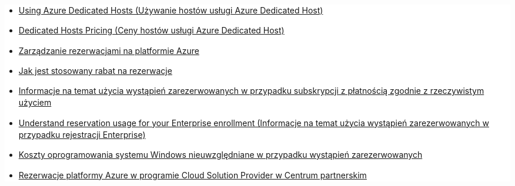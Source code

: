 - [Using Azure Dedicated Hosts (Używanie hostów usługi Azure Dedicated Host)](./dedicated-hosts.md)

- [Dedicated Hosts Pricing (Ceny hostów usługi Azure Dedicated Host)](https://azure.microsoft.com/pricing/details/virtual-machines/dedicated-host/)

- [Zarządzanie rezerwacjami na platformie Azure](../cost-management-billing/reservations/manage-reserved-vm-instance.md)

- [Jak jest stosowany rabat na rezerwacje](../cost-management-billing/manage/understand-vm-reservation-charges.md)

- [Informacje na temat użycia wystąpień zarezerwowanych w przypadku subskrypcji z płatnością zgodnie z rzeczywistym użyciem](../cost-management-billing/reservations/understand-reserved-instance-usage.md)

- [Understand reservation usage for your Enterprise enrollment (Informacje na temat użycia wystąpień zarezerwowanych w przypadku rejestracji Enterprise)](../cost-management-billing/reservations/understand-reserved-instance-usage-ea.md)

- [Koszty oprogramowania systemu Windows nieuwzględniane w przypadku wystąpień zarezerwowanych](../cost-management-billing/reservations/reserved-instance-windows-software-costs.md)

- [Rezerwacje platformy Azure w programie Cloud Solution Provider w Centrum partnerskim](/partner-center/azure-reservations)